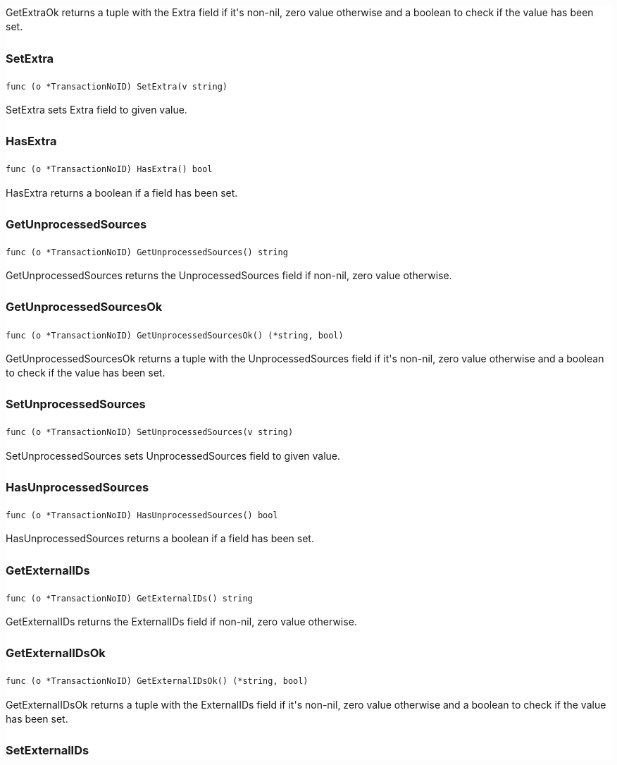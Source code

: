 GetExtraOk returns a tuple with the Extra field if it's non-nil, zero value otherwise
and a boolean to check if the value has been set.

### SetExtra

`func (o *TransactionNoID) SetExtra(v string)`

SetExtra sets Extra field to given value.

### HasExtra

`func (o *TransactionNoID) HasExtra() bool`

HasExtra returns a boolean if a field has been set.

### GetUnprocessedSources

`func (o *TransactionNoID) GetUnprocessedSources() string`

GetUnprocessedSources returns the UnprocessedSources field if non-nil, zero value otherwise.

### GetUnprocessedSourcesOk

`func (o *TransactionNoID) GetUnprocessedSourcesOk() (*string, bool)`

GetUnprocessedSourcesOk returns a tuple with the UnprocessedSources field if it's non-nil, zero value otherwise
and a boolean to check if the value has been set.

### SetUnprocessedSources

`func (o *TransactionNoID) SetUnprocessedSources(v string)`

SetUnprocessedSources sets UnprocessedSources field to given value.

### HasUnprocessedSources

`func (o *TransactionNoID) HasUnprocessedSources() bool`

HasUnprocessedSources returns a boolean if a field has been set.

### GetExternalIDs

`func (o *TransactionNoID) GetExternalIDs() string`

GetExternalIDs returns the ExternalIDs field if non-nil, zero value otherwise.

### GetExternalIDsOk

`func (o *TransactionNoID) GetExternalIDsOk() (*string, bool)`

GetExternalIDsOk returns a tuple with the ExternalIDs field if it's non-nil, zero value otherwise
and a boolean to check if the value has been set.

### SetExternalIDs
